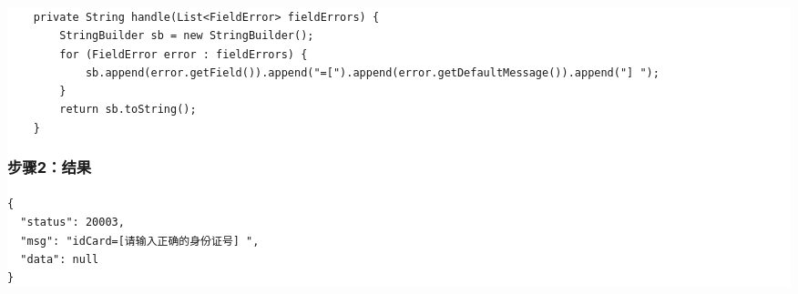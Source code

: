 ```
    private String handle(List<FieldError> fieldErrors) {
        StringBuilder sb = new StringBuilder();
        for (FieldError error : fieldErrors) {
            sb.append(error.getField()).append("=[").append(error.getDefaultMessage()).append("] ");
        }
        return sb.toString();
    }

```
### 步骤2：结果
```
{
  "status": 20003,
  "msg": "idCard=[请输入正确的身份证号] ",
  "data": null
}
```
